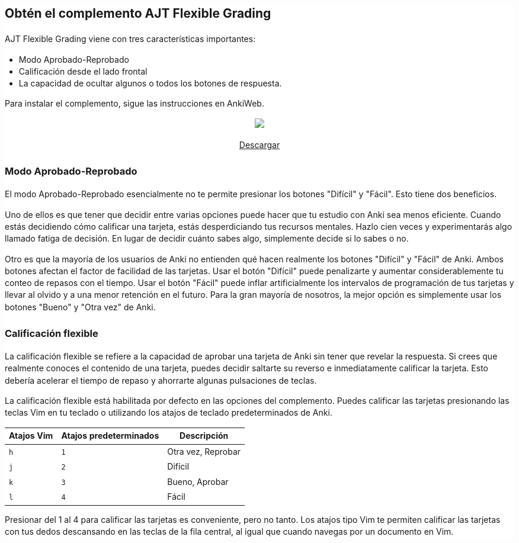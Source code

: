 ## Obtén el complemento AJT Flexible Grading

AJT Flexible Grading viene con tres características importantes:

* Modo Aprobado-Reprobado
* Calificación desde el lado frontal
* La capacidad de ocultar algunos o todos los botones de respuesta.

Para instalar el complemento, sigue las instrucciones en AnkiWeb.

<p align="center"><img src="https://raw.githubusercontent.com/Ajatt-Tools/FlexibleGrading/main/img/flexible_grading.webp"></p>

<p align="center"><a class="download_button" href="https://ankiweb.net/shared/info/1715096333">Descargar</a></p>

### Modo Aprobado-Reprobado

El modo Aprobado-Reprobado esencialmente no te permite presionar los botones "Difícil" y "Fácil". Esto tiene dos beneficios.

Uno de ellos es que tener que decidir entre varias opciones puede hacer que tu estudio con Anki sea menos eficiente. Cuando estás decidiendo cómo calificar una tarjeta, estás desperdiciando tus recursos mentales. Hazlo cien veces y experimentarás algo llamado fatiga de decisión. En lugar de decidir cuánto sabes algo, simplemente decide si lo sabes o no.

Otro es que la mayoría de los usuarios de Anki no entienden qué hacen realmente los botones "Difícil" y "Fácil" de Anki. Ambos botones afectan el factor de facilidad de las tarjetas. Usar el botón "Difícil" puede penalizarte y aumentar considerablemente tu conteo de repasos con el tiempo. Usar el botón "Fácil" puede inflar artificialmente los intervalos de programación de tus tarjetas y llevar al olvido y a una menor retención en el futuro. Para la gran mayoría de nosotros, la mejor opción es simplemente usar los botones "Bueno" y "Otra vez" de Anki.

### Calificación flexible

La calificación flexible se refiere a la capacidad de aprobar una tarjeta de Anki sin tener que revelar la respuesta. Si crees que realmente conoces el contenido de una tarjeta, puedes decidir saltarte su reverso e inmediatamente calificar la tarjeta. Esto debería acelerar el tiempo de repaso y ahorrarte algunas pulsaciones de teclas.

La calificación flexible está habilitada por defecto en las opciones del complemento. Puedes calificar las tarjetas presionando las teclas Vim en tu teclado o utilizando los atajos de teclado predeterminados de Anki.

| Atajos Vim | Atajos predeterminados | Descripción |
| ------------ | ---------------- | ----------- |
| `h`          | `1`              | Otra vez, Reprobar |
| `j`          | `2`              | Difícil        |
| `k`          | `3`              | Bueno, Aprobar  |
| `l`          | `4`              | Fácil        |

Presionar del 1 al 4 para calificar las tarjetas es conveniente, pero no tanto. Los atajos tipo Vim te permiten calificar las tarjetas con tus dedos descansando en las teclas de la fila central, al igual que cuando navegas por un documento en Vim.
